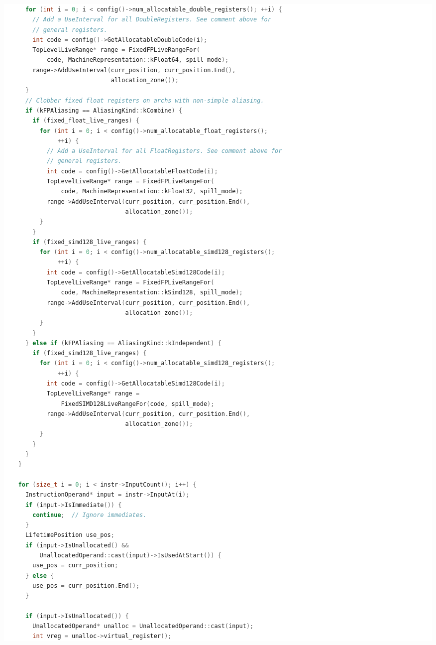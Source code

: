 ```cpp
      for (int i = 0; i < config()->num_allocatable_double_registers(); ++i) {
        // Add a UseInterval for all DoubleRegisters. See comment above for
        // general registers.
        int code = config()->GetAllocatableDoubleCode(i);
        TopLevelLiveRange* range = FixedFPLiveRangeFor(
            code, MachineRepresentation::kFloat64, spill_mode);
        range->AddUseInterval(curr_position, curr_position.End(),
                              allocation_zone());
      }
      // Clobber fixed float registers on archs with non-simple aliasing.
      if (kFPAliasing == AliasingKind::kCombine) {
        if (fixed_float_live_ranges) {
          for (int i = 0; i < config()->num_allocatable_float_registers();
               ++i) {
            // Add a UseInterval for all FloatRegisters. See comment above for
            // general registers.
            int code = config()->GetAllocatableFloatCode(i);
            TopLevelLiveRange* range = FixedFPLiveRangeFor(
                code, MachineRepresentation::kFloat32, spill_mode);
            range->AddUseInterval(curr_position, curr_position.End(),
                                  allocation_zone());
          }
        }
        if (fixed_simd128_live_ranges) {
          for (int i = 0; i < config()->num_allocatable_simd128_registers();
               ++i) {
            int code = config()->GetAllocatableSimd128Code(i);
            TopLevelLiveRange* range = FixedFPLiveRangeFor(
                code, MachineRepresentation::kSimd128, spill_mode);
            range->AddUseInterval(curr_position, curr_position.End(),
                                  allocation_zone());
          }
        }
      } else if (kFPAliasing == AliasingKind::kIndependent) {
        if (fixed_simd128_live_ranges) {
          for (int i = 0; i < config()->num_allocatable_simd128_registers();
               ++i) {
            int code = config()->GetAllocatableSimd128Code(i);
            TopLevelLiveRange* range =
                FixedSIMD128LiveRangeFor(code, spill_mode);
            range->AddUseInterval(curr_position, curr_position.End(),
                                  allocation_zone());
          }
        }
      }
    }

    for (size_t i = 0; i < instr->InputCount(); i++) {
      InstructionOperand* input = instr->InputAt(i);
      if (input->IsImmediate()) {
        continue;  // Ignore immediates.
      }
      LifetimePosition use_pos;
      if (input->IsUnallocated() &&
          UnallocatedOperand::cast(input)->IsUsedAtStart()) {
        use_pos = curr_position;
      } else {
        use_pos = curr_position.End();
      }

      if (input->IsUnallocated()) {
        UnallocatedOperand* unalloc = UnallocatedOperand::cast(input);
        int vreg = unalloc->virtual_register();
```